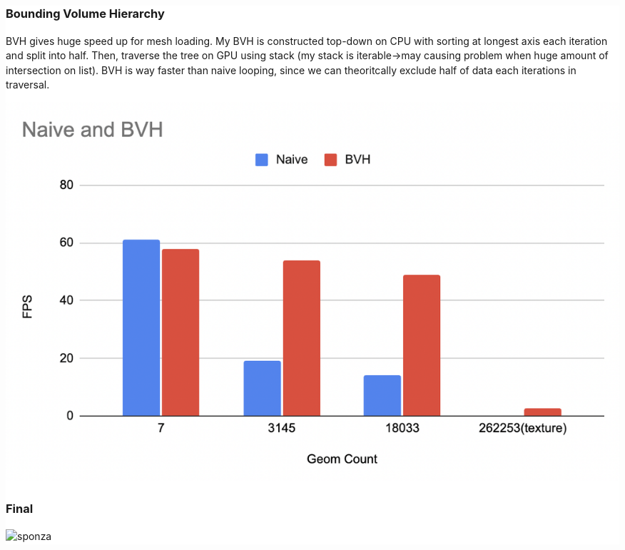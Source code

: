 
### Bounding Volume Hierarchy

BVH gives huge speed up for mesh loading. My BVH is constructed top-down on CPU with sorting at longest axis each iteration and split into half. Then, traverse the tree on GPU using stack (my stack is iterable->may causing problem when huge amount of intersection on list). BVH is way faster than naive looping, since we can theoritcally exclude half of data each iterations in traversal. 

<img src="./img/BVH.png">

### Final

![sponza](./img/sponza.png)
